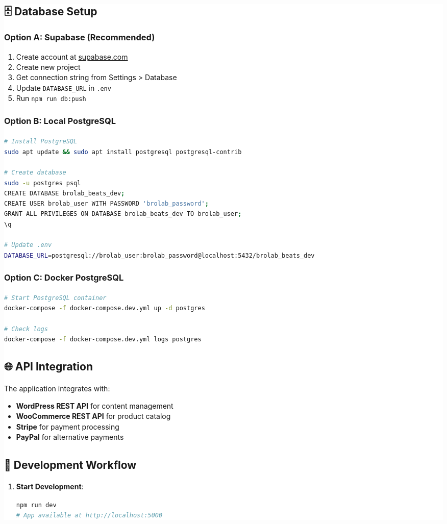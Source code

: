 ## 🗄 Database Setup

### Option A: Supabase (Recommended)
1. Create account at [supabase.com](https://supabase.com)
2. Create new project
3. Get connection string from Settings > Database
4. Update `DATABASE_URL` in `.env`
5. Run `npm run db:push`

### Option B: Local PostgreSQL
```bash
# Install PostgreSQL
sudo apt update && sudo apt install postgresql postgresql-contrib

# Create database
sudo -u postgres psql
CREATE DATABASE brolab_beats_dev;
CREATE USER brolab_user WITH PASSWORD 'brolab_password';
GRANT ALL PRIVILEGES ON DATABASE brolab_beats_dev TO brolab_user;
\q

# Update .env
DATABASE_URL=postgresql://brolab_user:brolab_password@localhost:5432/brolab_beats_dev
```

### Option C: Docker PostgreSQL
```bash
# Start PostgreSQL container
docker-compose -f docker-compose.dev.yml up -d postgres

# Check logs
docker-compose -f docker-compose.dev.yml logs postgres
```

## 🌐 API Integration

The application integrates with:
- **WordPress REST API** for content management
- **WooCommerce REST API** for product catalog
- **Stripe** for payment processing
- **PayPal** for alternative payments

## 🔧 Development Workflow

1. **Start Development**:
   ```bash
   npm run dev
   # App available at http://localhost:5000
   ```

